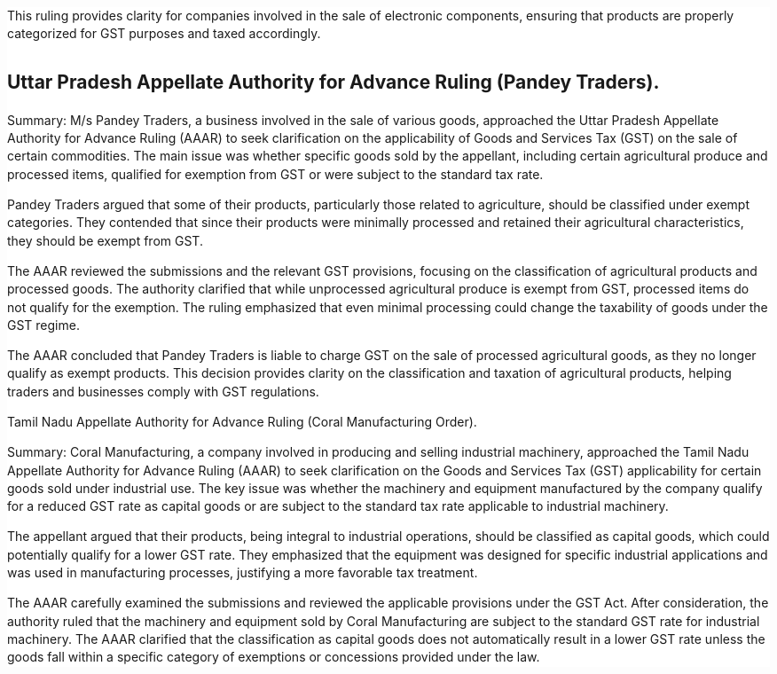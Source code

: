This ruling provides clarity for companies involved in the sale of
electronic components, ensuring that products are properly categorized
for GST purposes and taxed accordingly.

## Uttar Pradesh Appellate Authority for Advance Ruling (Pandey Traders).

Summary: M/s Pandey Traders, a business involved in the sale of various
goods, approached the Uttar Pradesh Appellate Authority for Advance
Ruling (AAAR) to seek clarification on the applicability of Goods and
Services Tax (GST) on the sale of certain commodities. The main issue
was whether specific goods sold by the appellant, including certain
agricultural produce and processed items, qualified for exemption from
GST or were subject to the standard tax rate.

Pandey Traders argued that some of their products, particularly those
related to agriculture, should be classified under exempt categories.
They contended that since their products were minimally processed and
retained their agricultural characteristics, they should be exempt from
GST.

The AAAR reviewed the submissions and the relevant GST provisions,
focusing on the classification of agricultural products and processed
goods. The authority clarified that while unprocessed agricultural
produce is exempt from GST, processed items do not qualify for the
exemption. The ruling emphasized that even minimal processing could
change the taxability of goods under the GST regime.

The AAAR concluded that Pandey Traders is liable to charge GST on the
sale of processed agricultural goods, as they no longer qualify as
exempt products. This decision provides clarity on the classification
and taxation of agricultural products, helping traders and businesses
comply with GST regulations.

Tamil Nadu Appellate Authority for Advance Ruling (Coral Manufacturing
Order).

Summary: Coral Manufacturing, a company involved in producing and
selling industrial machinery, approached the Tamil Nadu Appellate
Authority for Advance Ruling (AAAR) to seek clarification on the Goods
and Services Tax (GST) applicability for certain goods sold under
industrial use. The key issue was whether the machinery and equipment
manufactured by the company qualify for a reduced GST rate as capital
goods or are subject to the standard tax rate applicable to industrial
machinery.

The appellant argued that their products, being integral to industrial
operations, should be classified as capital goods, which could
potentially qualify for a lower GST rate. They emphasized that the
equipment was designed for specific industrial applications and was used
in manufacturing processes, justifying a more favorable tax treatment.

The AAAR carefully examined the submissions and reviewed the applicable
provisions under the GST Act. After consideration, the authority ruled
that the machinery and equipment sold by Coral Manufacturing are subject
to the standard GST rate for industrial machinery. The AAAR clarified
that the classification as capital goods does not automatically result
in a lower GST rate unless the goods fall within a specific category of
exemptions or concessions provided under the law.
